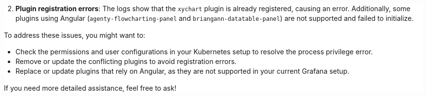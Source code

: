 2. **Plugin registration errors**: The logs show that the `xychart` plugin is already registered, causing an error. Additionally, some plugins using Angular (`agenty-flowcharting-panel` and `briangann-datatable-panel`) are not supported and failed to initialize.

To address these issues, you might want to:
- Check the permissions and user configurations in your Kubernetes setup to resolve the process privilege error.
- Remove or update the conflicting plugins to avoid registration errors.
- Replace or update plugins that rely on Angular, as they are not supported in your current Grafana setup.

If you need more detailed assistance, feel free to ask!